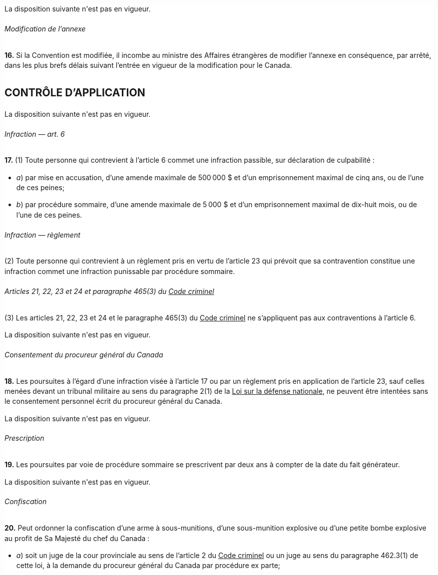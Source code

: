 La disposition suivante n'est pas en vigueur.

###### Modification de l’annexe

**16.** Si la Convention est modifiée, il incombe au ministre des Affaires étrangères de modifier l’annexe en conséquence, par arrêté, dans les plus brefs délais suivant l’entrée en vigueur de la modification pour le Canada.

## CONTRÔLE D’APPLICATION

La disposition suivante n'est pas en vigueur.

###### Infraction — art. 6

**17.** (1) Toute personne qui contrevient à l’article 6 commet une infraction passible, sur déclaration de culpabilité :

  * _a_) par mise en accusation, d’une amende maximale de 500 000 $ et d’un emprisonnement maximal de cinq ans, ou de l’une de ces peines;

  * _b_) par procédure sommaire, d’une amende maximale de 5 000 $ et d’un emprisonnement maximal de dix-huit mois, ou de l’une de ces peines.

###### Infraction — règlement

(2) Toute personne qui contrevient à un règlement pris en vertu de l’article 23 qui prévoit que sa contravention constitue une infraction commet une infraction punissable par procédure sommaire.

###### Articles 21, 22, 23 et 24 et paragraphe 465(3) du [Code criminel](/canada/fra/lois/C/C-46.md)

(3) Les articles 21, 22, 23 et 24 et le paragraphe 465(3) du [Code criminel](/canada/fra/lois/C/C-46.md) ne s’appliquent pas aux contraventions à l’article 6.

La disposition suivante n'est pas en vigueur.

###### Consentement du procureur général du Canada

**18.** Les poursuites à l’égard d’une infraction visée à l’article 17 ou par un règlement pris en application de l’article 23, sauf celles menées devant un tribunal militaire au sens du paragraphe 2(1) de la [Loi sur la défense nationale](/canada/fra/lois/N/N-5.md), ne peuvent être intentées sans le consentement personnel écrit du procureur général du Canada.

La disposition suivante n'est pas en vigueur.

###### Prescription

**19.** Les poursuites par voie de procédure sommaire se prescrivent par deux ans à compter de la date du fait générateur.

La disposition suivante n'est pas en vigueur.

###### Confiscation

**20.** Peut ordonner la confiscation d’une arme à sous-munitions, d’une sous-munition explosive ou d’une petite bombe explosive au profit de Sa Majesté du chef du Canada :

  * _a_) soit un juge de la cour provinciale au sens de l’article 2 du [Code criminel](/canada/fra/lois/C/C-46.md) ou un juge au sens du paragraphe 462.3(1) de cette loi, à la demande du procureur général du Canada par procédure ex parte;
